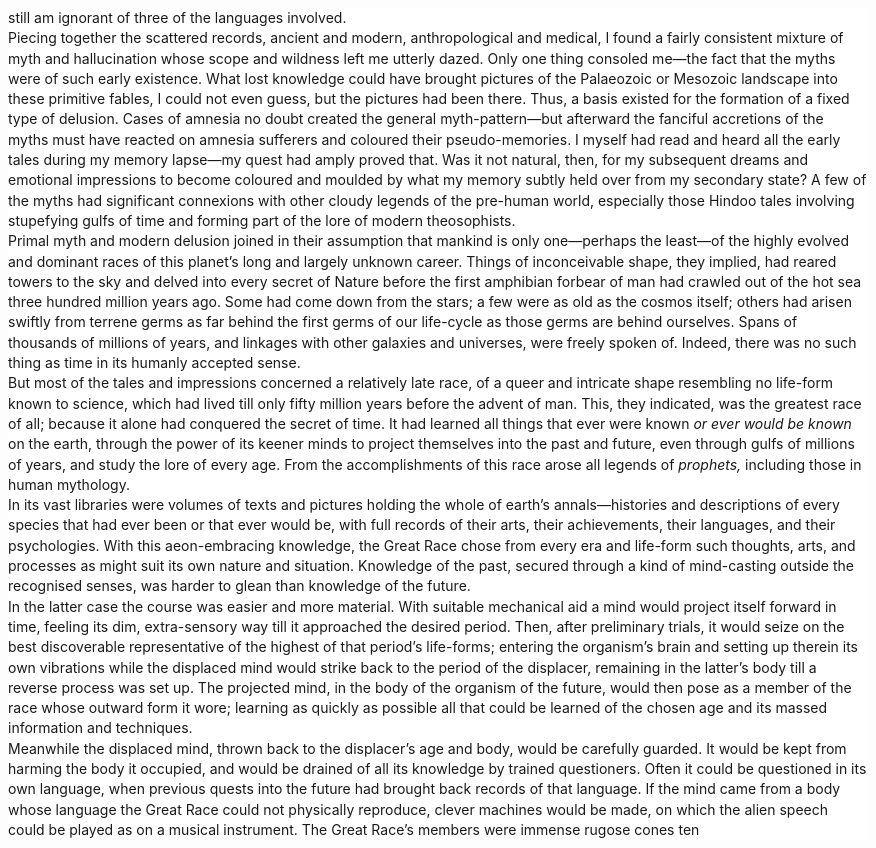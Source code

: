 still am ignorant of three of the languages involved.  
Piecing together the scattered records, ancient and modern, anthropological
and medical, I found a fairly consistent mixture of myth and hallucination
whose scope and wildness left me utterly dazed. Only one thing consoled me—the
fact that the myths were of such early existence. What lost knowledge could
have brought pictures of the Palaeozoic or Mesozoic landscape into these
primitive fables, I could not even guess, but the pictures had been there.
Thus, a basis existed for the formation of a fixed type of delusion. Cases of
amnesia no doubt created the general myth-pattern—but afterward the fanciful
accretions of the myths must have reacted on amnesia sufferers and coloured
their pseudo-memories. I myself had read and heard all the early tales during
my memory lapse—my quest had amply proved that. Was it not natural, then, for
my subsequent dreams and emotional impressions to become coloured and moulded
by what my memory subtly held over from my secondary state? A few of the myths
had significant connexions with other cloudy legends of the pre-human world,
especially those Hindoo tales involving stupefying gulfs of time and forming
part of the lore of modern theosophists.  
Primal myth and modern delusion joined in their assumption that mankind is
only one—perhaps the least—of the highly evolved and dominant races of this
planet’s long and largely unknown career. Things of inconceivable shape, they
implied, had reared towers to the sky and delved into every secret of Nature
before the first amphibian forbear of man had crawled out of the hot sea three
hundred million years ago. Some had come down from the stars; a few were as
old as the cosmos itself; others had arisen swiftly from terrene germs as far
behind the first germs of our life-cycle as those germs are behind ourselves.
Spans of thousands of millions of years, and linkages with other galaxies and
universes, were freely spoken of. Indeed, there was no such thing as time in
its humanly accepted sense.  
But most of the tales and impressions concerned a relatively late race, of a
queer and intricate shape resembling no life-form known to science, which had
lived till only fifty million years before the advent of man. This, they
indicated, was the greatest race of all; because it alone had conquered the
secret of time. It had learned all things that ever were known _or ever would
be known_ on the earth, through the power of its keener minds to project
themselves into the past and future, even through gulfs of millions of years,
and study the lore of every age. From the accomplishments of this race arose
all legends of _prophets,_ including those in human mythology.  
In its vast libraries were volumes of texts and pictures holding the whole of
earth’s annals—histories and descriptions of every species that had ever been
or that ever would be, with full records of their arts, their achievements,
their languages, and their psychologies. With this aeon-embracing knowledge,
the Great Race chose from every era and life-form such thoughts, arts, and
processes as might suit its own nature and situation. Knowledge of the past,
secured through a kind of mind-casting outside the recognised senses, was
harder to glean than knowledge of the future.  
In the latter case the course was easier and more material. With suitable
mechanical aid a mind would project itself forward in time, feeling its dim,
extra-sensory way till it approached the desired period. Then, after
preliminary trials, it would seize on the best discoverable representative of
the highest of that period’s life-forms; entering the organism’s brain and
setting up therein its own vibrations while the displaced mind would strike
back to the period of the displacer, remaining in the latter’s body till a
reverse process was set up. The projected mind, in the body of the organism of
the future, would then pose as a member of the race whose outward form it
wore; learning as quickly as possible all that could be learned of the chosen
age and its massed information and techniques.  
Meanwhile the displaced mind, thrown back to the displacer’s age and body,
would be carefully guarded. It would be kept from harming the body it
occupied, and would be drained of all its knowledge by trained questioners.
Often it could be questioned in its own language, when previous quests into
the future had brought back records of that language. If the mind came from a
body whose language the Great Race could not physically reproduce, clever
machines would be made, on which the alien speech could be played as on a
musical instrument. The Great Race’s members were immense rugose cones ten